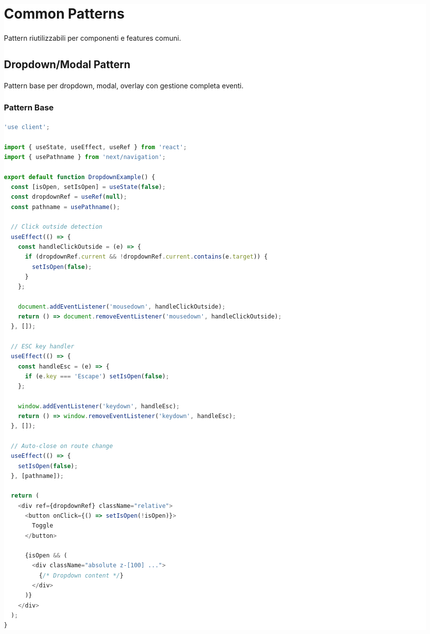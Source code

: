 # Common Patterns

Pattern riutilizzabili per componenti e features comuni.

## Dropdown/Modal Pattern

Pattern base per dropdown, modal, overlay con gestione completa eventi.

### Pattern Base

```javascript
'use client';

import { useState, useEffect, useRef } from 'react';
import { usePathname } from 'next/navigation';

export default function DropdownExample() {
  const [isOpen, setIsOpen] = useState(false);
  const dropdownRef = useRef(null);
  const pathname = usePathname();

  // Click outside detection
  useEffect(() => {
    const handleClickOutside = (e) => {
      if (dropdownRef.current && !dropdownRef.current.contains(e.target)) {
        setIsOpen(false);
      }
    };

    document.addEventListener('mousedown', handleClickOutside);
    return () => document.removeEventListener('mousedown', handleClickOutside);
  }, []);

  // ESC key handler
  useEffect(() => {
    const handleEsc = (e) => {
      if (e.key === 'Escape') setIsOpen(false);
    };

    window.addEventListener('keydown', handleEsc);
    return () => window.removeEventListener('keydown', handleEsc);
  }, []);

  // Auto-close on route change
  useEffect(() => {
    setIsOpen(false);
  }, [pathname]);

  return (
    <div ref={dropdownRef} className="relative">
      <button onClick={() => setIsOpen(!isOpen)}>
        Toggle
      </button>

      {isOpen && (
        <div className="absolute z-[100] ...">
          {/* Dropdown content */}
        </div>
      )}
    </div>
  );
}
```